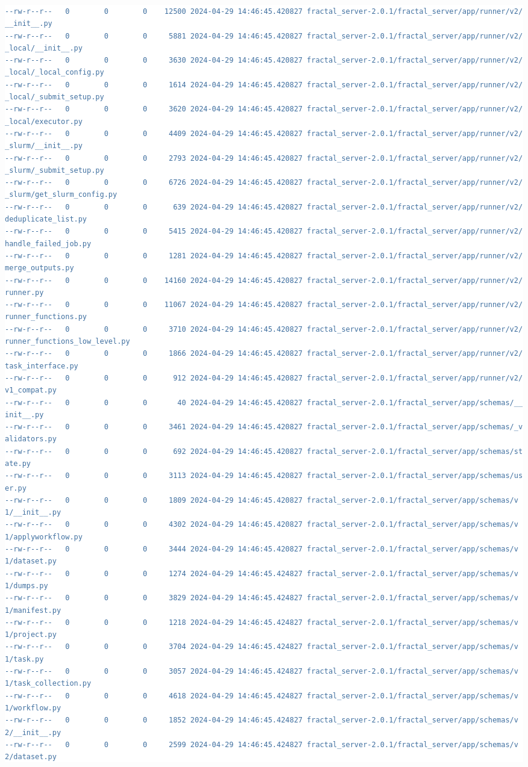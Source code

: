 ```diff
--rw-r--r--   0        0        0    12500 2024-04-29 14:46:45.420827 fractal_server-2.0.1/fractal_server/app/runner/v2/__init__.py
--rw-r--r--   0        0        0     5881 2024-04-29 14:46:45.420827 fractal_server-2.0.1/fractal_server/app/runner/v2/_local/__init__.py
--rw-r--r--   0        0        0     3630 2024-04-29 14:46:45.420827 fractal_server-2.0.1/fractal_server/app/runner/v2/_local/_local_config.py
--rw-r--r--   0        0        0     1614 2024-04-29 14:46:45.420827 fractal_server-2.0.1/fractal_server/app/runner/v2/_local/_submit_setup.py
--rw-r--r--   0        0        0     3620 2024-04-29 14:46:45.420827 fractal_server-2.0.1/fractal_server/app/runner/v2/_local/executor.py
--rw-r--r--   0        0        0     4409 2024-04-29 14:46:45.420827 fractal_server-2.0.1/fractal_server/app/runner/v2/_slurm/__init__.py
--rw-r--r--   0        0        0     2793 2024-04-29 14:46:45.420827 fractal_server-2.0.1/fractal_server/app/runner/v2/_slurm/_submit_setup.py
--rw-r--r--   0        0        0     6726 2024-04-29 14:46:45.420827 fractal_server-2.0.1/fractal_server/app/runner/v2/_slurm/get_slurm_config.py
--rw-r--r--   0        0        0      639 2024-04-29 14:46:45.420827 fractal_server-2.0.1/fractal_server/app/runner/v2/deduplicate_list.py
--rw-r--r--   0        0        0     5415 2024-04-29 14:46:45.420827 fractal_server-2.0.1/fractal_server/app/runner/v2/handle_failed_job.py
--rw-r--r--   0        0        0     1281 2024-04-29 14:46:45.420827 fractal_server-2.0.1/fractal_server/app/runner/v2/merge_outputs.py
--rw-r--r--   0        0        0    14160 2024-04-29 14:46:45.420827 fractal_server-2.0.1/fractal_server/app/runner/v2/runner.py
--rw-r--r--   0        0        0    11067 2024-04-29 14:46:45.420827 fractal_server-2.0.1/fractal_server/app/runner/v2/runner_functions.py
--rw-r--r--   0        0        0     3710 2024-04-29 14:46:45.420827 fractal_server-2.0.1/fractal_server/app/runner/v2/runner_functions_low_level.py
--rw-r--r--   0        0        0     1866 2024-04-29 14:46:45.420827 fractal_server-2.0.1/fractal_server/app/runner/v2/task_interface.py
--rw-r--r--   0        0        0      912 2024-04-29 14:46:45.420827 fractal_server-2.0.1/fractal_server/app/runner/v2/v1_compat.py
--rw-r--r--   0        0        0       40 2024-04-29 14:46:45.420827 fractal_server-2.0.1/fractal_server/app/schemas/__init__.py
--rw-r--r--   0        0        0     3461 2024-04-29 14:46:45.420827 fractal_server-2.0.1/fractal_server/app/schemas/_validators.py
--rw-r--r--   0        0        0      692 2024-04-29 14:46:45.420827 fractal_server-2.0.1/fractal_server/app/schemas/state.py
--rw-r--r--   0        0        0     3113 2024-04-29 14:46:45.420827 fractal_server-2.0.1/fractal_server/app/schemas/user.py
--rw-r--r--   0        0        0     1809 2024-04-29 14:46:45.420827 fractal_server-2.0.1/fractal_server/app/schemas/v1/__init__.py
--rw-r--r--   0        0        0     4302 2024-04-29 14:46:45.420827 fractal_server-2.0.1/fractal_server/app/schemas/v1/applyworkflow.py
--rw-r--r--   0        0        0     3444 2024-04-29 14:46:45.420827 fractal_server-2.0.1/fractal_server/app/schemas/v1/dataset.py
--rw-r--r--   0        0        0     1274 2024-04-29 14:46:45.424827 fractal_server-2.0.1/fractal_server/app/schemas/v1/dumps.py
--rw-r--r--   0        0        0     3829 2024-04-29 14:46:45.424827 fractal_server-2.0.1/fractal_server/app/schemas/v1/manifest.py
--rw-r--r--   0        0        0     1218 2024-04-29 14:46:45.424827 fractal_server-2.0.1/fractal_server/app/schemas/v1/project.py
--rw-r--r--   0        0        0     3704 2024-04-29 14:46:45.424827 fractal_server-2.0.1/fractal_server/app/schemas/v1/task.py
--rw-r--r--   0        0        0     3057 2024-04-29 14:46:45.424827 fractal_server-2.0.1/fractal_server/app/schemas/v1/task_collection.py
--rw-r--r--   0        0        0     4618 2024-04-29 14:46:45.424827 fractal_server-2.0.1/fractal_server/app/schemas/v1/workflow.py
--rw-r--r--   0        0        0     1852 2024-04-29 14:46:45.424827 fractal_server-2.0.1/fractal_server/app/schemas/v2/__init__.py
--rw-r--r--   0        0        0     2599 2024-04-29 14:46:45.424827 fractal_server-2.0.1/fractal_server/app/schemas/v2/dataset.py
```